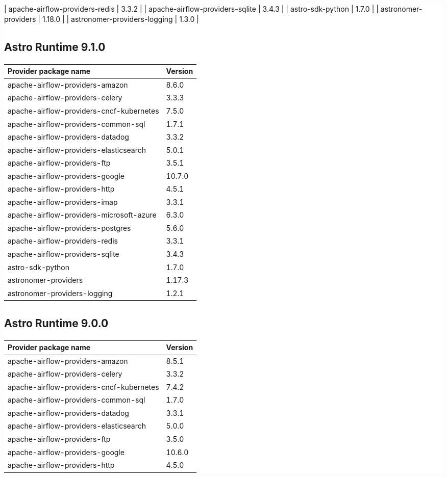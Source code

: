 | apache-airflow-providers-redis           | 3.3.2   |
| apache-airflow-providers-sqlite          | 3.4.3   |
| astro-sdk-python                         | 1.7.0   |
| astronomer-providers                     | 1.18.0  |
| astronomer-providers-logging             | 1.3.0   |


## Astro Runtime 9.1.0
| Provider package name                   | Version |
| :--------------------------------------- | :------ |
| apache-airflow-providers-amazon          | 8.6.0   |
| apache-airflow-providers-celery          | 3.3.3   |
| apache-airflow-providers-cncf-kubernetes | 7.5.0   |
| apache-airflow-providers-common-sql      | 1.7.1   |
| apache-airflow-providers-datadog         | 3.3.2   |
| apache-airflow-providers-elasticsearch   | 5.0.1   |
| apache-airflow-providers-ftp             | 3.5.1   |
| apache-airflow-providers-google          | 10.7.0  |
| apache-airflow-providers-http            | 4.5.1   |
| apache-airflow-providers-imap            | 3.3.1   |
| apache-airflow-providers-microsoft-azure | 6.3.0   |
| apache-airflow-providers-postgres        | 5.6.0   |
| apache-airflow-providers-redis           | 3.3.1   |
| apache-airflow-providers-sqlite          | 3.4.3   |
| astro-sdk-python                         | 1.7.0   |
| astronomer-providers                     | 1.17.3  |
| astronomer-providers-logging             | 1.2.1   |


## Astro Runtime 9.0.0
| Provider package name                   | Version |
| :--------------------------------------- | :------ |
| apache-airflow-providers-amazon          | 8.5.1   |
| apache-airflow-providers-celery          | 3.3.2   |
| apache-airflow-providers-cncf-kubernetes | 7.4.2   |
| apache-airflow-providers-common-sql      | 1.7.0   |
| apache-airflow-providers-datadog         | 3.3.1   |
| apache-airflow-providers-elasticsearch   | 5.0.0   |
| apache-airflow-providers-ftp             | 3.5.0   |
| apache-airflow-providers-google          | 10.6.0  |
| apache-airflow-providers-http            | 4.5.0   |